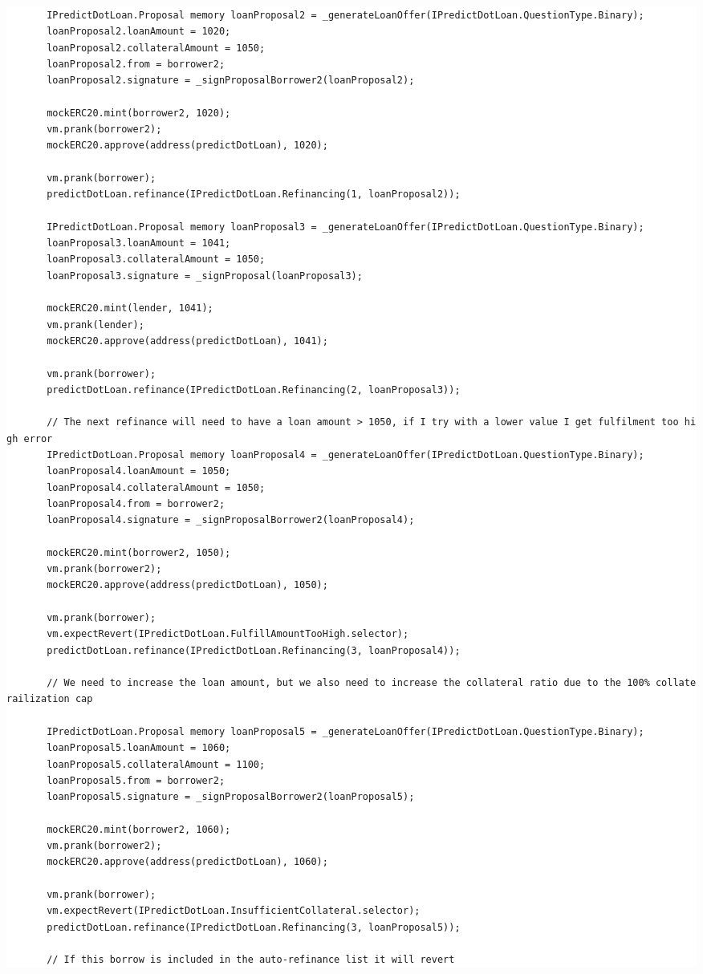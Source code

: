 ```solidity
        IPredictDotLoan.Proposal memory loanProposal2 = _generateLoanOffer(IPredictDotLoan.QuestionType.Binary);
        loanProposal2.loanAmount = 1020;
        loanProposal2.collateralAmount = 1050;
        loanProposal2.from = borrower2;
        loanProposal2.signature = _signProposalBorrower2(loanProposal2);

        mockERC20.mint(borrower2, 1020);
        vm.prank(borrower2);
        mockERC20.approve(address(predictDotLoan), 1020);

        vm.prank(borrower);
        predictDotLoan.refinance(IPredictDotLoan.Refinancing(1, loanProposal2));

        IPredictDotLoan.Proposal memory loanProposal3 = _generateLoanOffer(IPredictDotLoan.QuestionType.Binary);
        loanProposal3.loanAmount = 1041;
        loanProposal3.collateralAmount = 1050;
        loanProposal3.signature = _signProposal(loanProposal3);

        mockERC20.mint(lender, 1041);
        vm.prank(lender);
        mockERC20.approve(address(predictDotLoan), 1041);

        vm.prank(borrower);
        predictDotLoan.refinance(IPredictDotLoan.Refinancing(2, loanProposal3));

        // The next refinance will need to have a loan amount > 1050, if I try with a lower value I get fulfilment too high error
        IPredictDotLoan.Proposal memory loanProposal4 = _generateLoanOffer(IPredictDotLoan.QuestionType.Binary);
        loanProposal4.loanAmount = 1050;
        loanProposal4.collateralAmount = 1050;
        loanProposal4.from = borrower2;
        loanProposal4.signature = _signProposalBorrower2(loanProposal4);

        mockERC20.mint(borrower2, 1050);
        vm.prank(borrower2);
        mockERC20.approve(address(predictDotLoan), 1050);

        vm.prank(borrower);
        vm.expectRevert(IPredictDotLoan.FulfillAmountTooHigh.selector);
        predictDotLoan.refinance(IPredictDotLoan.Refinancing(3, loanProposal4));

        // We need to increase the loan amount, but we also need to increase the collateral ratio due to the 100% collaterailization cap

        IPredictDotLoan.Proposal memory loanProposal5 = _generateLoanOffer(IPredictDotLoan.QuestionType.Binary);
        loanProposal5.loanAmount = 1060;
        loanProposal5.collateralAmount = 1100;
        loanProposal5.from = borrower2;
        loanProposal5.signature = _signProposalBorrower2(loanProposal5);

        mockERC20.mint(borrower2, 1060);
        vm.prank(borrower2);
        mockERC20.approve(address(predictDotLoan), 1060);

        vm.prank(borrower);
        vm.expectRevert(IPredictDotLoan.InsufficientCollateral.selector);
        predictDotLoan.refinance(IPredictDotLoan.Refinancing(3, loanProposal5));

        // If this borrow is included in the auto-refinance list it will revert
 ```